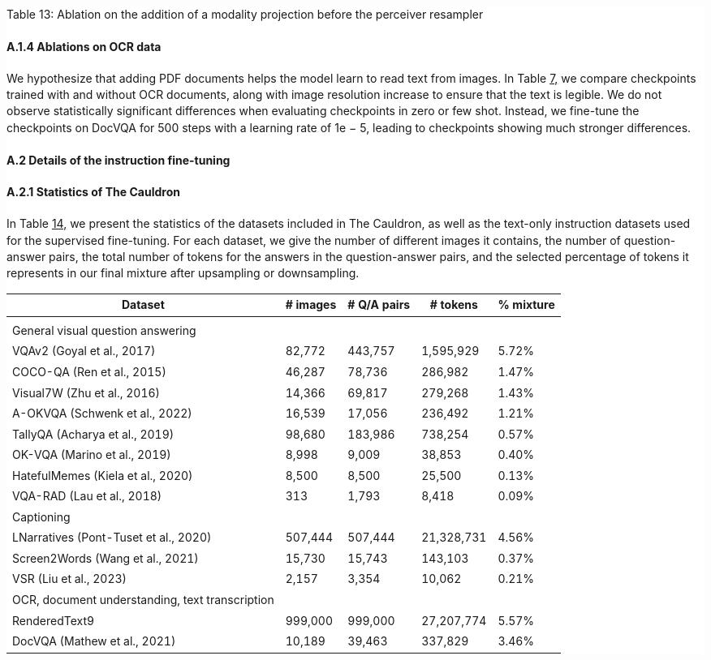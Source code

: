 <span id="page-20-3"></span>Table 13: Ablation on the addition of a modality projection before the perceiver resampler

#### A.1.4 Ablations on OCR data

We hypothesize that adding PDF documents helps the model learn to read text from images. In Table [7,](#page-6-5) we compare checkpoints trained with and without OCR documents, along with image resolution increase to ensure that the text is legible. We do not observe statistically significant differences when evaluating checkpoints in zero or few shot. Instead, we fine-tune the checkpoints on DocVQA for 500 steps with a learning rate of 1e − 5, leading to checkpoints showing much stronger differences.

#### A.2 Details of the instruction fine-tuning

#### <span id="page-20-1"></span>A.2.1 Statistics of The Cauldron

In Table [14,](#page-20-0) we present the statistics of the datasets included in The Cauldron, as well as the text-only instruction datasets used for the supervised fine-tuning. For each dataset, we give the number of different images it contains, the number of question-answer pairs, the total number of tokens for the answers in the question-answer pairs, and the selected percentage of tokens it represents in our final mixture after upsampling or downsampling.

<span id="page-20-0"></span>

| Dataset                                         | # images | # Q/A pairs | # tokens   | % mixture |
|-------------------------------------------------|----------|-------------|------------|-----------|
|                                                 |          |             |            |           |
| General visual question answering               |          |             |            |           |
| VQAv2 (Goyal et al., 2017)                      | 82,772   | 443,757     | 1,595,929  | 5.72%     |
| COCO-QA (Ren et al., 2015)                      | 46,287   | 78,736      | 286,982    | 1.47%     |
| Visual7W (Zhu et al., 2016)                     | 14,366   | 69,817      | 279,268    | 1.43%     |
| A-OKVQA (Schwenk et al., 2022)                  | 16,539   | 17,056      | 236,492    | 1.21%     |
| TallyQA (Acharya et al., 2019)                  | 98,680   | 183,986     | 738,254    | 0.57%     |
| OK-VQA (Marino et al., 2019)                    | 8,998    | 9,009       | 38,853     | 0.40%     |
| HatefulMemes (Kiela et al., 2020)               | 8,500    | 8,500       | 25,500     | 0.13%     |
| VQA-RAD (Lau et al., 2018)                      | 313      | 1,793       | 8,418      | 0.09%     |
| Captioning                                      |          |             |            |           |
| LNarratives (Pont-Tuset et al., 2020)           | 507,444  | 507,444     | 21,328,731 | 4.56%     |
| Screen2Words (Wang et al., 2021)                | 15,730   | 15,743      | 143,103    | 0.37%     |
| VSR (Liu et al., 2023)                          | 2,157    | 3,354       | 10,062     | 0.21%     |
| OCR, document understanding, text transcription |          |             |            |           |
| RenderedText9                                   | 999,000  | 999,000     | 27,207,774 | 5.57%     |
| DocVQA (Mathew et al., 2021)                    | 10,189   | 39,463      | 337,829    | 3.46%     |
